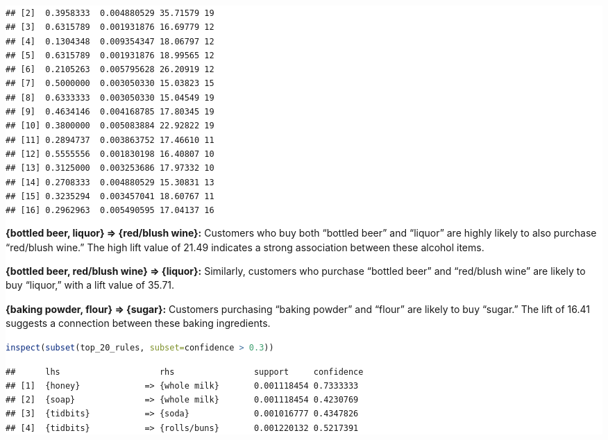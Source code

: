     ## [2]  0.3958333  0.004880529 35.71579 19   
    ## [3]  0.6315789  0.001931876 16.69779 12   
    ## [4]  0.1304348  0.009354347 18.06797 12   
    ## [5]  0.6315789  0.001931876 18.99565 12   
    ## [6]  0.2105263  0.005795628 26.20919 12   
    ## [7]  0.5000000  0.003050330 15.03823 15   
    ## [8]  0.6333333  0.003050330 15.04549 19   
    ## [9]  0.4634146  0.004168785 17.80345 19   
    ## [10] 0.3800000  0.005083884 22.92822 19   
    ## [11] 0.2894737  0.003863752 17.46610 11   
    ## [12] 0.5555556  0.001830198 16.40807 10   
    ## [13] 0.3125000  0.003253686 17.97332 10   
    ## [14] 0.2708333  0.004880529 15.30831 13   
    ## [15] 0.3235294  0.003457041 18.60767 11   
    ## [16] 0.2962963  0.005490595 17.04137 16

**{bottled beer, liquor} =\> {red/blush wine}:** Customers who buy both
“bottled beer” and “liquor” are highly likely to also purchase
“red/blush wine.” The high lift value of 21.49 indicates a strong
association between these alcohol items.

**{bottled beer, red/blush wine} =\> {liquor}:** Similarly, customers
who purchase “bottled beer” and “red/blush wine” are likely to buy
“liquor,” with a lift value of 35.71.

**{baking powder, flour} =\> {sugar}:** Customers purchasing “baking
powder” and “flour” are likely to buy “sugar.” The lift of 16.41
suggests a connection between these baking ingredients.

``` r
inspect(subset(top_20_rules, subset=confidence > 0.3))
```

    ##      lhs                    rhs                support     confidence
    ## [1]  {honey}             => {whole milk}       0.001118454 0.7333333 
    ## [2]  {soap}              => {whole milk}       0.001118454 0.4230769 
    ## [3]  {tidbits}           => {soda}             0.001016777 0.4347826 
    ## [4]  {tidbits}           => {rolls/buns}       0.001220132 0.5217391 